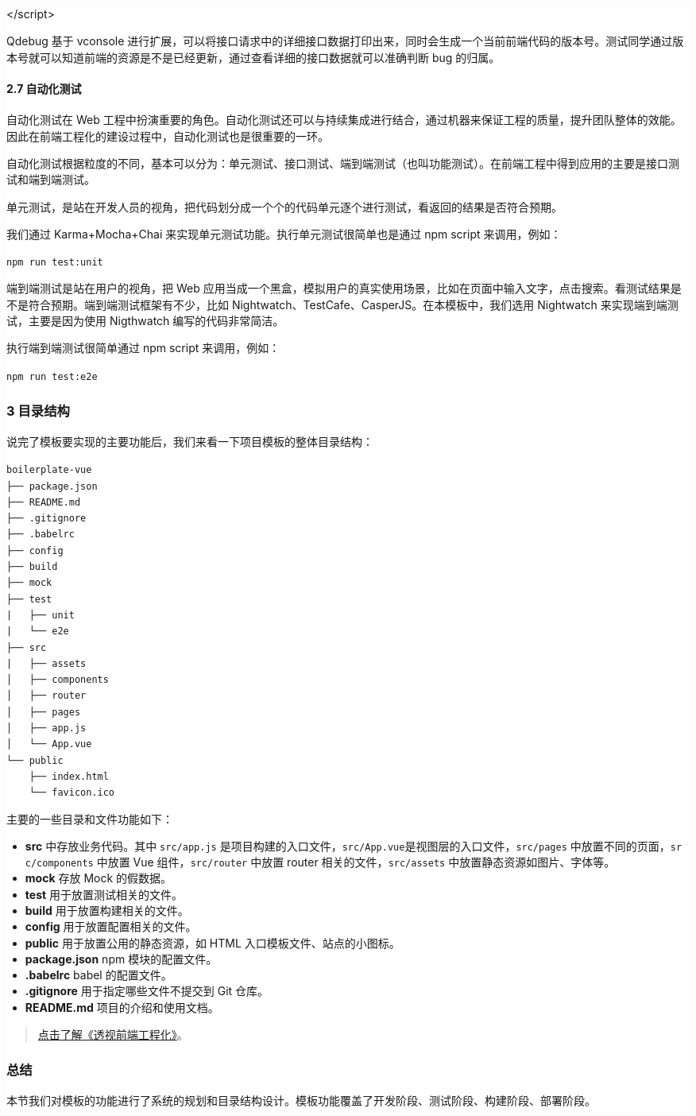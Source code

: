 &lt;/script&gt;
</code></pre>
<p>Qdebug 基于 vconsole 进行扩展，可以将接口请求中的详细接口数据打印出来，同时会生成一个当前前端代码的版本号。测试同学通过版本号就可以知道前端的资源是不是已经更新，通过查看详细的接口数据就可以准确判断 bug 的归属。</p>
<h4 id="27">2.7 自动化测试</h4>
<p>自动化测试在 Web 工程中扮演重要的角色。自动化测试还可以与持续集成进行结合，通过机器来保证工程的质量，提升团队整体的效能。因此在前端工程化的建设过程中，自动化测试也是很重要的一环。</p>
<p>自动化测试根据粒度的不同，基本可以分为：单元测试、接口测试、端到端测试（也叫功能测试）。在前端工程中得到应用的主要是接口测试和端到端测试。</p>
<p>单元测试，是站在开发人员的视角，把代码划分成一个个的代码单元逐个进行测试，看返回的结果是否符合预期。</p>
<p>我们通过 Karma+Mocha+Chai 来实现单元测试功能。执行单元测试很简单也是通过 npm script 来调用，例如：</p>
<pre><code>npm run test:unit
</code></pre>
<p>端到端测试是站在用户的视角，把 Web 应用当成一个黑盒，模拟用户的真实使用场景，比如在页面中输入文字，点击搜索。看测试结果是不是符合预期。端到端测试框架有不少，比如 Nightwatch、TestCafe、CasperJS。在本模板中，我们选用 Nightwatch 来实现端到端测试，主要是因为使用 Nigthwatch 编写的代码非常简洁。</p>
<p>执行端到端测试很简单通过 npm script 来调用，例如：</p>
<pre><code>npm run test:e2e
</code></pre>
<h3 id="3">3 目录结构</h3>
<p>说完了模板要实现的主要功能后，我们来看一下项目模板的整体目录结构：</p>
<pre><code>boilerplate-vue
├── package.json
├── README.md
├── .gitignore
├── .babelrc
├── config
├── build
├── mock
├── test
|   ├── unit
|   └── e2e
├── src
|   ├── assets
│   ├── components
│   ├── router
│   ├── pages
│   ├── app.js
│   └── App.vue
└── public
    ├── index.html
    └── favicon.ico
</code></pre>
<p>主要的一些目录和文件功能如下：</p>
<ul>
<li><strong>src</strong> 中存放业务代码。其中 <code>src/app.js</code> 是项目构建的入口文件，<code>src/App.vue</code>是视图层的入口文件，<code>src/pages</code> 中放置不同的页面，<code>src/components</code> 中放置 Vue 组件，<code>src/router</code> 中放置 router 相关的文件，<code>src/assets</code> 中放置静态资源如图片、字体等。</li>
<li><strong>mock</strong> 存放 Mock 的假数据。</li>
<li><strong>test</strong> 用于放置测试相关的文件。</li>
<li><strong>build</strong> 用于放置构建相关的文件。</li>
<li><strong>config</strong> 用于放置配置相关的文件。</li>
<li><strong>public</strong> 用于放置公用的静态资源，如 HTML 入口模板文件、站点的小图标。</li>
<li><strong>package.json</strong> npm 模块的配置文件。</li>
<li><strong>.babelrc</strong> babel 的配置文件。</li>
<li><strong>.gitignore</strong> 用于指定哪些文件不提交到 Git 仓库。</li>
<li><strong>README.md</strong> 项目的介绍和使用文档。</li>
</ul>
<blockquote>
  <p><a href="https://gitbook.cn/m/mazi/comp/column?columnId=5cf77250ce53ed3f49faf0e5&utm_source=wcsd001">点击了解《透视前端工程化》</a>。</p>
</blockquote>
<h3 id="">总结</h3>
<p>本节我们对模板的功能进行了系统的规划和目录结构设计。模板功能覆盖了开发阶段、测试阶段、构建阶段、部署阶段。</p>